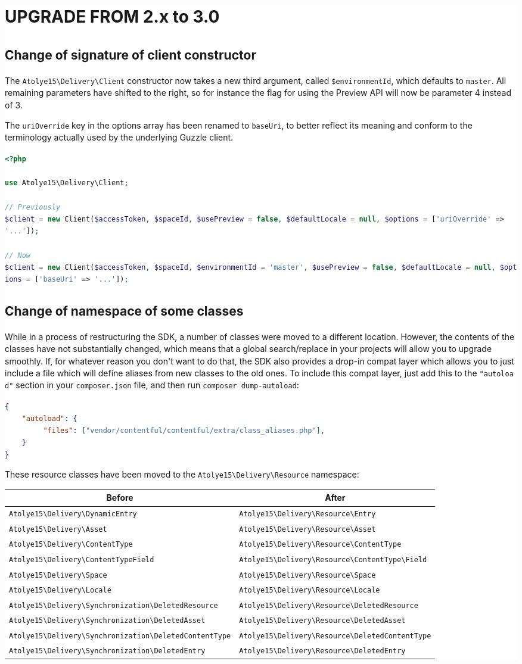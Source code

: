 # UPGRADE FROM 2.x to 3.0

## Change of signature of client constructor

The `Atolye15\Delivery\Client` constructor now takes a new third argument, called `$environmentId`, which defaults to `master`. All remaining parameters have shifted to the right, so for instance the flag for using the Preview API will now be parameter 4 instead of 3.

The `uriOverride` key in the options array has been renamed to `baseUri`, to better reflect its meaning and conform to the terminology actually used by the underlying Guzzle client.

``` php
<?php

use Atolye15\Delivery\Client;

// Previously
$client = new Client($accessToken, $spaceId, $usePreview = false, $defaultLocale = null, $options = ['uriOverride' => '...']);

// Now
$client = new Client($accessToken, $spaceId, $environmentId = 'master', $usePreview = false, $defaultLocale = null, $options = ['baseUri' => '...']);
```

## Change of namespace of some classes

While in a process of restructuring the SDK, a number of classes were moved to a different location. However, the contents of the classes have not substantially changed, which means that a global search/replace in your projects will allow you to upgrade smoothly. If, for whatever reason you don't want to do that, the SDK also provides a drop-in compat layer which allows you to just include a file which will define aliases from new classes to the old ones. To include this compat layer, just add this to the `"autoload"` section in your `composer.json` file, and then run `composer dump-autoload`:

``` json
{
    "autoload": {
         "files": ["vendor/contentful/contentful/extra/class_aliases.php"],
    }
}
```

These resource classes have been moved to the `Atolye15\Delivery\Resource` namespace:

| Before                                                   | After                                             |
| -------------------------------------------------------- | ------------------------------------------------- |
| `Atolye15\Delivery\DynamicEntry`                       | `Atolye15\Delivery\Resource\Entry`              |
| `Atolye15\Delivery\Asset`                              | `Atolye15\Delivery\Resource\Asset`              |
| `Atolye15\Delivery\ContentType`                        | `Atolye15\Delivery\Resource\ContentType`        |
| `Atolye15\Delivery\ContentTypeField`                   | `Atolye15\Delivery\Resource\ContentType\Field`  |
| `Atolye15\Delivery\Space`                              | `Atolye15\Delivery\Resource\Space`              |
| `Atolye15\Delivery\Locale`                             | `Atolye15\Delivery\Resource\Locale`             |
| `Atolye15\Delivery\Synchronization\DeletedResource`    | `Atolye15\Delivery\Resource\DeletedResource`    |
| `Atolye15\Delivery\Synchronization\DeletedAsset`       | `Atolye15\Delivery\Resource\DeletedAsset`       |
| `Atolye15\Delivery\Synchronization\DeletedContentType` | `Atolye15\Delivery\Resource\DeletedContentType` |
| `Atolye15\Delivery\Synchronization\DeletedEntry`       | `Atolye15\Delivery\Resource\DeletedEntry`       |
